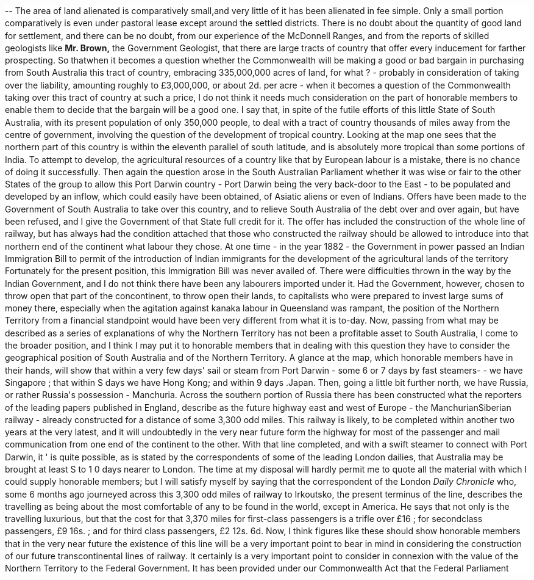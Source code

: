 -- The area of land alienated is comparatively small,and very little of it has been alienated in fee simple. Only a small portion  comparatively is even under pastoral lease except around the settled districts. There is no doubt about the quantity of good land for settlement, and there can be no doubt, from our experience of the McDonnell Ranges, and from the reports of skilled geologists like  **Mr. Brown,**  the Government Geologist, that there are large tracts of country that offer every inducement for farther prospecting. So thatwhen it becomes a question whether the Commonwealth will be making a good or bad bargain in purchasing from South Australia this tract of country, embracing 335,000,000 acres of land, for what ? - probably in consideration of taking over the liability, amounting roughly to £3,000,000, or about 2d. per acre - when it becomes a question of the Commonwealth taking over this tract of country at such a price, I do not think it needs much consideration on the part of honorable members to enable them to decide that the bargain will be a good one. I say that, in spite of the futile efforts of this little State of South Australia, with its present population of only 350,000 people, to deal with a tract of country thousands of miles away from the centre of government, involving the question of the development of tropical country. Looking at the map one sees that the northern part of this country is within the eleventh parallel of south latitude, and is absolutely more tropical than some portions of India. To attempt to develop, the agricultural resources of a country like that by European labour is a mistake, there is no chance of doing it successfully. Then again the question arose in the South Australian Parliament whether it was wise or fair to the other States of the group to allow this Port Darwin country - Port Darwin being the very back-door to the East - to be populated and developed by an inflow, which could easily have been obtained, of Asiatic aliens or even of Indians. Offers have been made to the Government of South Australia to take over this country, and to relieve South Australia of the debt over and over again, but have been refused, and I give the Government of that State full credit for it. The offer has included the construction of the whole line of railway, but has always had the condition attached that those who constructed the railway should be allowed to introduce into that northern end of the continent what labour they chose. At one time - in the year 1882 - the Government in power passed an Indian Immigration Bill to permit of the introduction of Indian immigrants for the development of the agricultural lands of the territory  Fortunately for the present position, this Immigration Bill was never availed of. There were difficulties thrown in the way by the Indian Government, and I do not think there have been any labourers imported under it. Had the Government, however, chosen to throw open that part of the concontinent, to throw open their lands, to capitalists who were prepared to invest large sums of money there, especially when the agitation against kanaka labour in Queensland was rampant, the position of the Northern Territory from a financial standpoint would have been very different from what it is to-day. Now, passing from what  may  be described as a series of explanations of why the Northern Territory has not been a profitable asset to South Australia, I come to the broader position, and I think I may put it to honorable members that in dealing with this question they have to consider the geographical position of South Australia and of the Northern Territory. A glance at the map, which honorable members have in their hands, will show that within a very few days' sail or steam from Port Darwin - some 6 or 7 days by fast steamers- - we have Singapore ; that within S days we have Hong Kong; and within 9 days .Japan. Then, going a little bit further north, we have Russia, or rather Russia's possession - Manchuria. Across the southern portion of Russia there has been constructed what the reporters of the leading papers published in England, describe as the future highway east and west of Europe - the ManchurianSiberian railway - already constructed for a distance of some 3,300 odd miles. This railway is likely, to be completed within another two years at the very latest, and it will undoubtedly in the very near future form the highway for most of the passenger and mail communication from one end of the continent to the other. With that line completed, and with a swift steamer to connect with Port Darwin, it ' is quite possible, as is stated by the correspondents of some of the leading London dailies, that Australia may be brought at least S to 1 0 days nearer to London. The time at my disposal will hardly permit me to quote all the material with which I could supply honorable members; but I will satisfy myself by saying that the correspondent of the London  *Daily*  *Chronicle*  who, some 6 months ago journeyed across this 3,300 odd miles of railway to  Irkoutsko,  the present terminus of the line, describes the travelling as being about the most comfortable of any to be found in the world, except in America. He says that not only is the travelling luxurious, but that the cost for that 3,370 miles for first-class passengers is a trifle over £16 ; for secondclass passengers, £9 16s. ; and for  third  class passengers, £2 12s. 6d. Now, I think figures like these should show honorable members that in the very near future the existence of this line will be a very  important  point to bear in mind in considering the construction of our future transcontinental lines of railway. It certainly is a very important point to consider in connexion with the value of the Northern Territory to the Federal Government. It has been provided under our Commonwealth Act that the Federal Parliament